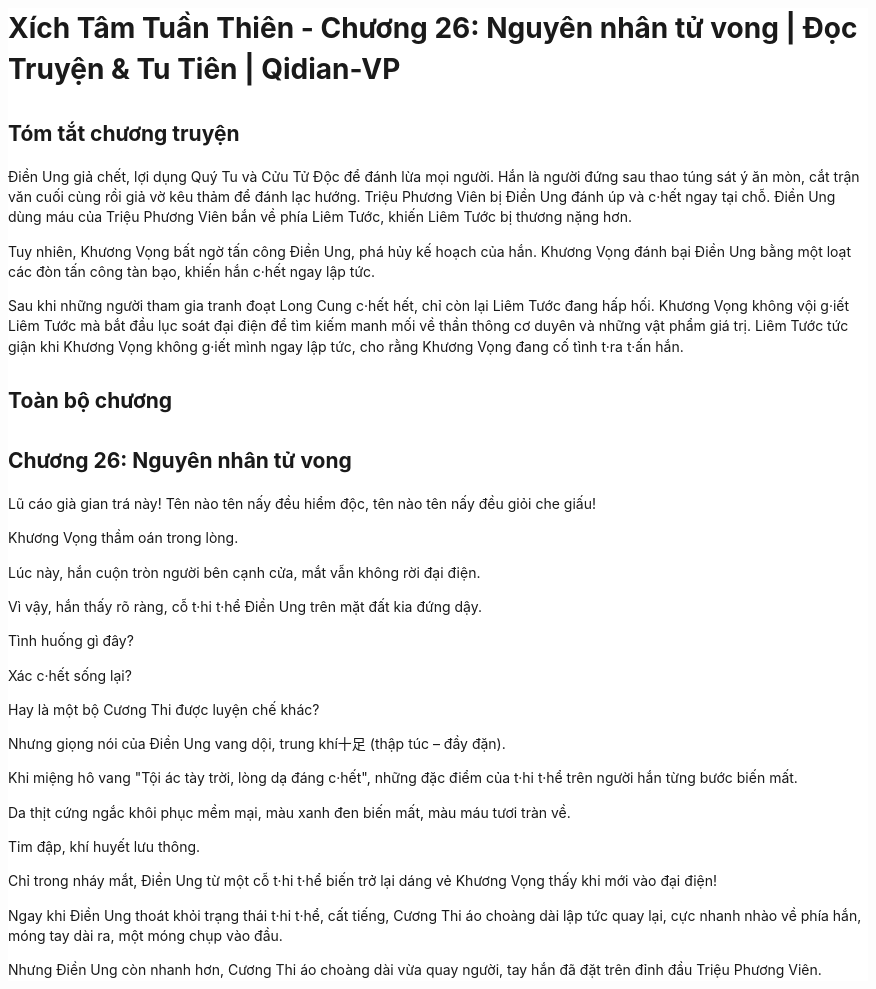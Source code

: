 # Xích Tâm Tuần Thiên - Chương 26: Nguyên nhân tử vong | Đọc Truyện & Tu Tiên | Qidian-VP



## Tóm tắt chương truyện

Điền Ung giả chết, lợi dụng Quý Tu và Cửu Tử Độc để đánh lừa mọi người. Hắn là người đứng sau thao túng sát ý ăn mòn, cắt trận văn cuối cùng rồi giả vờ kêu thảm để đánh lạc hướng. Triệu Phương Viên bị Điền Ung đánh úp và c·hết ngay tại chỗ. Điền Ung dùng máu của Triệu Phương Viên bắn về phía Liêm Tước, khiến Liêm Tước bị thương nặng hơn.

Tuy nhiên, Khương Vọng bất ngờ tấn công Điền Ung, phá hủy kế hoạch của hắn. Khương Vọng đánh bại Điền Ung bằng một loạt các đòn tấn công tàn bạo, khiến hắn c·hết ngay lập tức.

Sau khi những người tham gia tranh đoạt Long Cung c·hết hết, chỉ còn lại Liêm Tước đang hấp hối. Khương Vọng không vội g·iết Liêm Tước mà bắt đầu lục soát đại điện để tìm kiếm manh mối về thần thông cơ duyên và những vật phẩm giá trị. Liêm Tước tức giận khi Khương Vọng không g·iết mình ngay lập tức, cho rằng Khương Vọng đang cố tình t·ra t·ấn hắn.


## Toàn bộ chương

## Chương 26: Nguyên nhân tử vong

Lũ cáo già gian trá này! Tên nào tên nấy đều hiểm độc, tên nào tên nấy đều giỏi che giấu!

Khương Vọng thầm oán trong lòng.

Lúc này, hắn cuộn tròn người bên cạnh cửa, mắt vẫn không rời đại điện.

Vì vậy, hắn thấy rõ ràng, cỗ t·hi t·hể Điền Ung trên mặt đất kia đứng dậy.

Tình huống gì đây?

Xác c·hết sống lại?

Hay là một bộ Cương Thi được luyện chế khác?

Nhưng giọng nói của Điền Ung vang dội, trung khí十足 (thập túc – đầy đặn).

Khi miệng hô vang "Tội ác tày trời, lòng dạ đáng c·hết", những đặc điểm của t·hi t·hể trên người hắn từng bước biến mất.

Da thịt cứng ngắc khôi phục mềm mại, màu xanh đen biến mất, màu máu tươi tràn về.

Tim đập, khí huyết lưu thông.

Chỉ trong nháy mắt, Điền Ung từ một cỗ t·hi t·hể biến trở lại dáng vẻ Khương Vọng thấy khi mới vào đại điện!

Ngay khi Điền Ung thoát khỏi trạng thái t·hi t·hể, cất tiếng, Cương Thi áo choàng dài lập tức quay lại, cực nhanh nhào về phía hắn, móng tay dài ra, một móng chụp vào đầu.

Nhưng Điền Ung còn nhanh hơn, Cương Thi áo choàng dài vừa quay người, tay hắn đã đặt trên đỉnh đầu Triệu Phương Viên.
